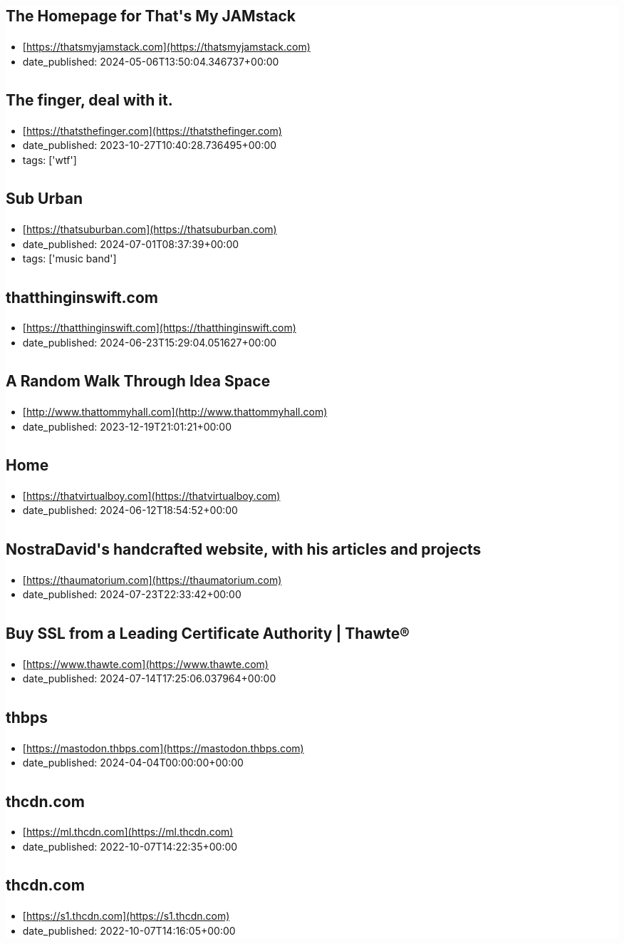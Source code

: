  ## The Homepage for That's My JAMstack
 - [https://thatsmyjamstack.com](https://thatsmyjamstack.com)
 - date_published: 2024-05-06T13:50:04.346737+00:00

 ## The finger, deal with it.
 - [https://thatsthefinger.com](https://thatsthefinger.com)
 - date_published: 2023-10-27T10:40:28.736495+00:00
 - tags: ['wtf']

 ## Sub Urban
 - [https://thatsuburban.com](https://thatsuburban.com)
 - date_published: 2024-07-01T08:37:39+00:00
 - tags: ['music band']

 ## thatthinginswift.com
 - [https://thatthinginswift.com](https://thatthinginswift.com)
 - date_published: 2024-06-23T15:29:04.051627+00:00

 ## A Random Walk Through Idea Space
 - [http://www.thattommyhall.com](http://www.thattommyhall.com)
 - date_published: 2023-12-19T21:01:21+00:00

 ## Home
 - [https://thatvirtualboy.com](https://thatvirtualboy.com)
 - date_published: 2024-06-12T18:54:52+00:00

 ## NostraDavid's handcrafted website, with his articles and projects
 - [https://thaumatorium.com](https://thaumatorium.com)
 - date_published: 2024-07-23T22:33:42+00:00

 ## Buy SSL from a Leading Certificate Authority | Thawte®
 - [https://www.thawte.com](https://www.thawte.com)
 - date_published: 2024-07-14T17:25:06.037964+00:00

 ## thbps
 - [https://mastodon.thbps.com](https://mastodon.thbps.com)
 - date_published: 2024-04-04T00:00:00+00:00

 ## thcdn.com
 - [https://ml.thcdn.com](https://ml.thcdn.com)
 - date_published: 2022-10-07T14:22:35+00:00

 ## thcdn.com
 - [https://s1.thcdn.com](https://s1.thcdn.com)
 - date_published: 2022-10-07T14:16:05+00:00
